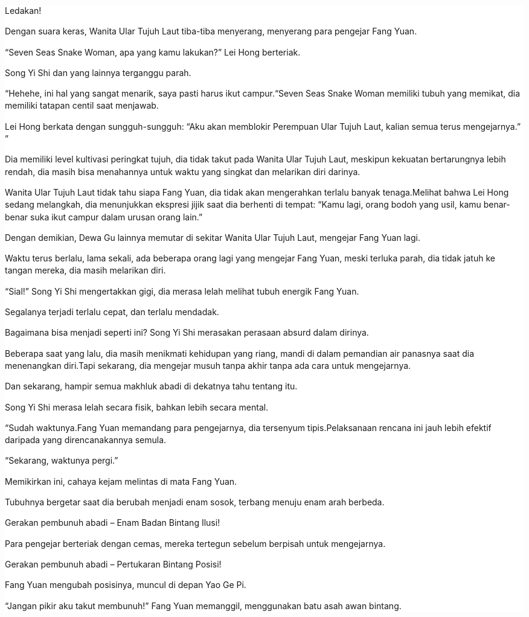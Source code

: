 Ledakan!

Dengan suara keras, Wanita Ular Tujuh Laut tiba-tiba menyerang, menyerang para pengejar Fang Yuan.

“Seven Seas Snake Woman, apa yang kamu lakukan?” Lei Hong berteriak.

Song Yi Shi dan yang lainnya terganggu parah.

“Hehehe, ini hal yang sangat menarik, saya pasti harus ikut campur.“Seven Seas Snake Woman memiliki tubuh yang memikat, dia memiliki tatapan centil saat menjawab.

Lei Hong berkata dengan sungguh-sungguh: “Aku akan memblokir Perempuan Ular Tujuh Laut, kalian semua terus mengejarnya.” ”

Dia memiliki level kultivasi peringkat tujuh, dia tidak takut pada Wanita Ular Tujuh Laut, meskipun kekuatan bertarungnya lebih rendah, dia masih bisa menahannya untuk waktu yang singkat dan melarikan diri darinya.

Wanita Ular Tujuh Laut tidak tahu siapa Fang Yuan, dia tidak akan mengerahkan terlalu banyak tenaga.Melihat bahwa Lei Hong sedang melangkah, dia menunjukkan ekspresi jijik saat dia berhenti di tempat: “Kamu lagi, orang bodoh yang usil, kamu benar-benar suka ikut campur dalam urusan orang lain.”

Dengan demikian, Dewa Gu lainnya memutar di sekitar Wanita Ular Tujuh Laut, mengejar Fang Yuan lagi.

Waktu terus berlalu, lama sekali, ada beberapa orang lagi yang mengejar Fang Yuan, meski terluka parah, dia tidak jatuh ke tangan mereka, dia masih melarikan diri.

“Sial!” Song Yi Shi mengertakkan gigi, dia merasa lelah melihat tubuh energik Fang Yuan.

Segalanya terjadi terlalu cepat, dan terlalu mendadak.

Bagaimana bisa menjadi seperti ini? Song Yi Shi merasakan perasaan absurd dalam dirinya.

Beberapa saat yang lalu, dia masih menikmati kehidupan yang riang, mandi di dalam pemandian air panasnya saat dia menenangkan diri.Tapi sekarang, dia mengejar musuh tanpa akhir tanpa ada cara untuk mengejarnya.

Dan sekarang, hampir semua makhluk abadi di dekatnya tahu tentang itu.



Song Yi Shi merasa lelah secara fisik, bahkan lebih secara mental.

“Sudah waktunya.Fang Yuan memandang para pengejarnya, dia tersenyum tipis.Pelaksanaan rencana ini jauh lebih efektif daripada yang direncanakannya semula.

“Sekarang, waktunya pergi.”

Memikirkan ini, cahaya kejam melintas di mata Fang Yuan.

Tubuhnya bergetar saat dia berubah menjadi enam sosok, terbang menuju enam arah berbeda.

Gerakan pembunuh abadi – Enam Badan Bintang Ilusi!

Para pengejar berteriak dengan cemas, mereka tertegun sebelum berpisah untuk mengejarnya.

Gerakan pembunuh abadi – Pertukaran Bintang Posisi!

Fang Yuan mengubah posisinya, muncul di depan Yao Ge Pi.

“Jangan pikir aku takut membunuh!” Fang Yuan memanggil, menggunakan batu asah awan bintang.
